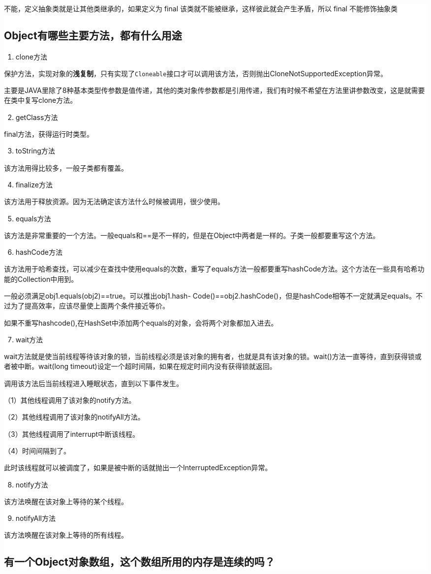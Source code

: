 不能，定义抽象类就是让其他类继承的，如果定义为 final 该类就不能被继承，这样彼此就会产生矛盾，所以 final 不能修饰抽象类

## Object有哪些主要方法，都有什么用途

1. clone方法

保护方法，实现对象的**浅复制**，只有实现了`Cloneable`接口才可以调用该方法，否则抛出CloneNotSupportedException异常。

主要是JAVA里除了8种基本类型传参数是值传递，其他的类对象传参数都是引用传递，我们有时候不希望在方法里讲参数改变，这是就需要在类中复写clone方法。

2. getClass方法

final方法，获得运行时类型。

3. toString方法

该方法用得比较多，一般子类都有覆盖。

4. finalize方法

该方法用于释放资源。因为无法确定该方法什么时候被调用，很少使用。

5. equals方法

该方法是非常重要的一个方法。一般equals和==是不一样的，但是在Object中两者是一样的。子类一般都要重写这个方法。

6. hashCode方法

该方法用于哈希查找，可以减少在查找中使用equals的次数，重写了equals方法一般都要重写hashCode方法。这个方法在一些具有哈希功能的Collection中用到。

一般必须满足obj1.equals(obj2)==true。可以推出obj1.hash- Code()==obj2.hashCode()，但是hashCode相等不一定就满足equals。不过为了提高效率，应该尽量使上面两个条件接近等价。

如果不重写hashcode(),在HashSet中添加两个equals的对象，会将两个对象都加入进去。

7. wait方法

wait方法就是使当前线程等待该对象的锁，当前线程必须是该对象的拥有者，也就是具有该对象的锁。wait()方法一直等待，直到获得锁或者被中断。wait(long timeout)设定一个超时间隔，如果在规定时间内没有获得锁就返回。

调用该方法后当前线程进入睡眠状态，直到以下事件发生。

（1）其他线程调用了该对象的notify方法。

（2）其他线程调用了该对象的notifyAll方法。

（3）其他线程调用了interrupt中断该线程。

（4）时间间隔到了。

此时该线程就可以被调度了，如果是被中断的话就抛出一个InterruptedException异常。

8. notify方法

该方法唤醒在该对象上等待的某个线程。

9. notifyAll方法

该方法唤醒在该对象上等待的所有线程。

## 有一个Object对象数组，这个数组所用的内存是连续的吗？
